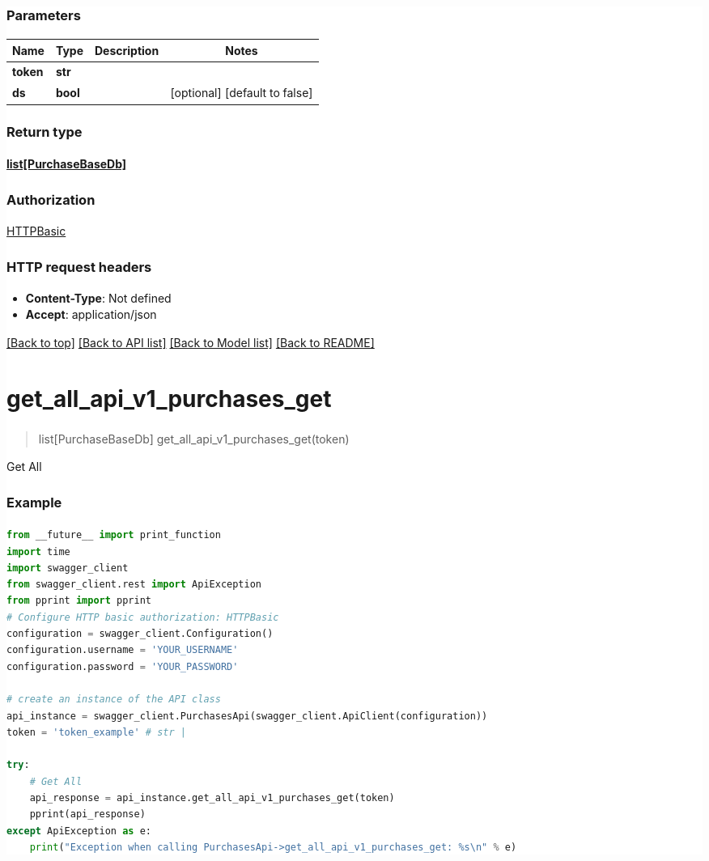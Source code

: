 ### Parameters

Name | Type | Description  | Notes
------------- | ------------- | ------------- | -------------
 **token** | **str**|  | 
 **ds** | **bool**|  | [optional] [default to false]

### Return type

[**list[PurchaseBaseDb]**](PurchaseBaseDb.md)

### Authorization

[HTTPBasic](../README.md#HTTPBasic)

### HTTP request headers

 - **Content-Type**: Not defined
 - **Accept**: application/json

[[Back to top]](#) [[Back to API list]](../README.md#documentation-for-api-endpoints) [[Back to Model list]](../README.md#documentation-for-models) [[Back to README]](../README.md)

# **get_all_api_v1_purchases_get**
> list[PurchaseBaseDb] get_all_api_v1_purchases_get(token)

Get All

### Example
```python
from __future__ import print_function
import time
import swagger_client
from swagger_client.rest import ApiException
from pprint import pprint
# Configure HTTP basic authorization: HTTPBasic
configuration = swagger_client.Configuration()
configuration.username = 'YOUR_USERNAME'
configuration.password = 'YOUR_PASSWORD'

# create an instance of the API class
api_instance = swagger_client.PurchasesApi(swagger_client.ApiClient(configuration))
token = 'token_example' # str | 

try:
    # Get All
    api_response = api_instance.get_all_api_v1_purchases_get(token)
    pprint(api_response)
except ApiException as e:
    print("Exception when calling PurchasesApi->get_all_api_v1_purchases_get: %s\n" % e)
```
